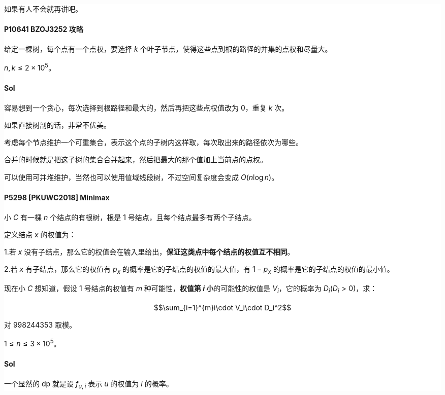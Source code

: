 如果有人不会就再讲吧。







#### P10641 BZOJ3252 攻略

给定一棵树，每个点有一个点权，要选择 $k$ 个叶子节点，使得这些点到根的路径的并集的点权和尽量大。

$n,k\leq2\times10^5$。











#### Sol

容易想到一个贪心，每次选择到根路径和最大的，然后再把这些点权值改为 0，重复 $k$ 次。

如果直接树剖的话，非常不优美。

考虑每个节点维护一个可重集合，表示这个点的子树内这样取，每次取出来的路径依次为哪些。

合并的时候就是把这子树的集合合并起来，然后把最大的那个值加上当前点的点权。

可以使用可并堆维护，当然也可以使用值域线段树，不过空间复杂度会变成 $O(n\log n)$。





#### P5298 [PKUWC2018] Minimax

小 $C$ 有一棵 $n$ 个结点的有根树，根是 $1$ 号结点，且每个结点最多有两个子结点。

定义结点 $x$ 的权值为：

1.若 $x$ 没有子结点，那么它的权值会在输入里给出，**保证这类点中每个结点的权值互不相同**。

2.若 $x$ 有子结点，那么它的权值有 $p_x$ 的概率是它的子结点的权值的最大值，有 $1-p_x$ 的概率是它的子结点的权值的最小值。

现在小 $C$ 想知道，假设 $1$ 号结点的权值有 $m$ 种可能性，**权值第 $i$ 小**的可能性的权值是 $V_i$，它的概率为 $D_i(D_i>0)$，求：

$$\sum_{i=1}^{m}i\cdot V_i\cdot D_i^2$$

对 $998244353$ 取模。

 $1\leq n\leq 3\times 10^5$。











#### Sol

一个显然的 dp 就是设 $f_{u,i}$ 表示 $u$ 的权值为 $i$ 的概率。
